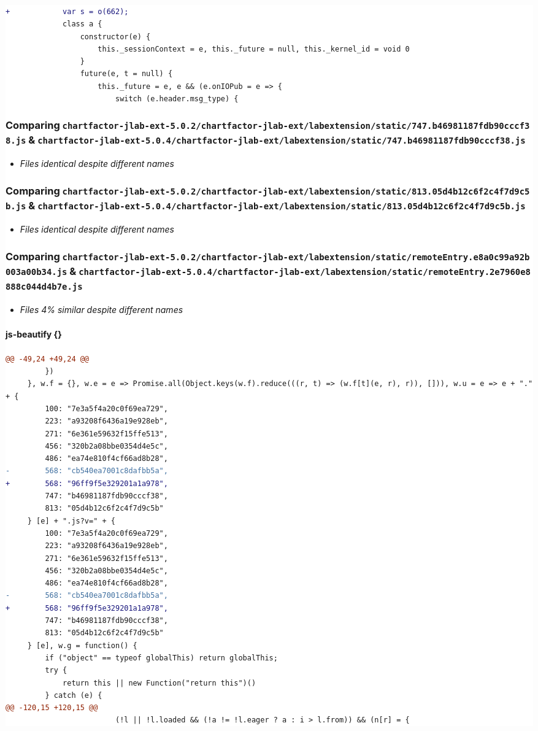 ```diff
+            var s = o(662);
             class a {
                 constructor(e) {
                     this._sessionContext = e, this._future = null, this._kernel_id = void 0
                 }
                 future(e, t = null) {
                     this._future = e, e && (e.onIOPub = e => {
                         switch (e.header.msg_type) {
```

### Comparing `chartfactor-jlab-ext-5.0.2/chartfactor-jlab-ext/labextension/static/747.b46981187fdb90cccf38.js` & `chartfactor-jlab-ext-5.0.4/chartfactor-jlab-ext/labextension/static/747.b46981187fdb90cccf38.js`

 * *Files identical despite different names*

### Comparing `chartfactor-jlab-ext-5.0.2/chartfactor-jlab-ext/labextension/static/813.05d4b12c6f2c4f7d9c5b.js` & `chartfactor-jlab-ext-5.0.4/chartfactor-jlab-ext/labextension/static/813.05d4b12c6f2c4f7d9c5b.js`

 * *Files identical despite different names*

### Comparing `chartfactor-jlab-ext-5.0.2/chartfactor-jlab-ext/labextension/static/remoteEntry.e8a0c99a92b003a00b34.js` & `chartfactor-jlab-ext-5.0.4/chartfactor-jlab-ext/labextension/static/remoteEntry.2e7960e8888c044d4b7e.js`

 * *Files 4% similar despite different names*

#### js-beautify {}

```diff
@@ -49,24 +49,24 @@
         })
     }, w.f = {}, w.e = e => Promise.all(Object.keys(w.f).reduce(((r, t) => (w.f[t](e, r), r)), [])), w.u = e => e + "." + {
         100: "7e3a5f4a20c0f69ea729",
         223: "a93208f6436a19e928eb",
         271: "6e361e59632f15ffe513",
         456: "320b2a08bbe0354d4e5c",
         486: "ea74e810f4cf66ad8b28",
-        568: "cb540ea7001c8dafbb5a",
+        568: "96ff9f5e329201a1a978",
         747: "b46981187fdb90cccf38",
         813: "05d4b12c6f2c4f7d9c5b"
     } [e] + ".js?v=" + {
         100: "7e3a5f4a20c0f69ea729",
         223: "a93208f6436a19e928eb",
         271: "6e361e59632f15ffe513",
         456: "320b2a08bbe0354d4e5c",
         486: "ea74e810f4cf66ad8b28",
-        568: "cb540ea7001c8dafbb5a",
+        568: "96ff9f5e329201a1a978",
         747: "b46981187fdb90cccf38",
         813: "05d4b12c6f2c4f7d9c5b"
     } [e], w.g = function() {
         if ("object" == typeof globalThis) return globalThis;
         try {
             return this || new Function("return this")()
         } catch (e) {
@@ -120,15 +120,15 @@
                         (!l || !l.loaded && (!a != !l.eager ? a : i > l.from)) && (n[r] = {
```
